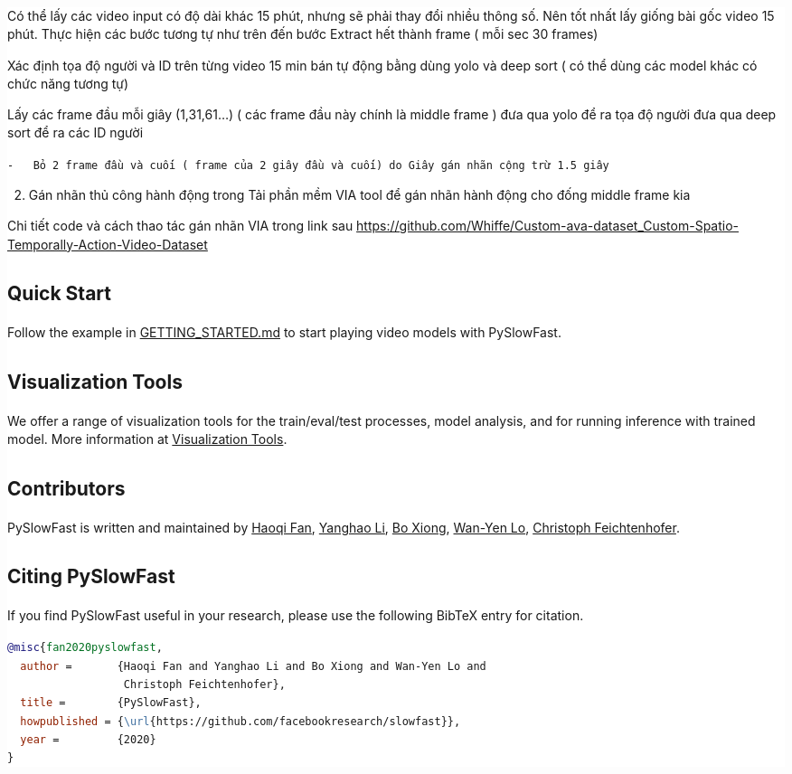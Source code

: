 Có thể lấy các video input có độ dài khác 15 phút, nhưng sẽ phải thay đổi nhiều thông số. Nên tốt nhất lấy giống bài gốc video 15 phút.
Thực hiện các bước tương tự như trên đến bước Extract hết thành frame ( mỗi sec 30 frames)
















Xác định tọa độ người và ID trên từng video 15 min bán tự động bằng dùng yolo và deep sort ( có thể dùng các model khác có chức năng tương tự)

Lấy các frame đầu mỗi giây (1,31,61…) ( các frame đầu này chính là middle frame )
đưa qua yolo để ra tọa độ người 
đưa qua deep sort để ra các ID người

	-	Bỏ 2 frame đầu và cuối ( frame của 2 giây đầu và cuối) do Giây gán nhãn cộng trừ 1.5 giây
2.	Gán nhãn thủ công hành động trong
Tải phần mềm VIA tool để gán nhãn hành động cho đống middle frame kia
	
Chi tiết code và cách thao tác gán nhãn VIA trong link sau
https://github.com/Whiffe/Custom-ava-dataset_Custom-Spatio-Temporally-Action-Video-Dataset







## Quick Start

Follow the example in [GETTING_STARTED.md](GETTING_STARTED.md) to start playing video models with PySlowFast.

## Visualization Tools

We offer a range of visualization tools for the train/eval/test processes, model analysis, and for running inference with trained model.
More information at [Visualization Tools](VISUALIZATION_TOOLS.md).

## Contributors
PySlowFast is written and maintained by [Haoqi Fan](https://haoqifan.github.io/), [Yanghao Li](https://lyttonhao.github.io/), [Bo Xiong](https://www.cs.utexas.edu/~bxiong/), [Wan-Yen Lo](https://www.linkedin.com/in/wanyenlo/), [Christoph Feichtenhofer](https://feichtenhofer.github.io/).

## Citing PySlowFast
If you find PySlowFast useful in your research, please use the following BibTeX entry for citation.
```BibTeX
@misc{fan2020pyslowfast,
  author =       {Haoqi Fan and Yanghao Li and Bo Xiong and Wan-Yen Lo and
                  Christoph Feichtenhofer},
  title =        {PySlowFast},
  howpublished = {\url{https://github.com/facebookresearch/slowfast}},
  year =         {2020}
}
```
